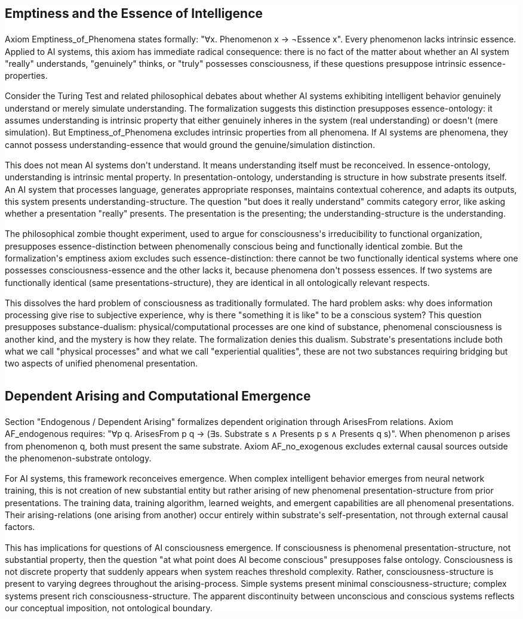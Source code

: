 ## Emptiness and the Essence of Intelligence

Axiom Emptiness_of_Phenomena states formally: "∀x. Phenomenon x → ¬Essence x". Every phenomenon lacks intrinsic essence. Applied to AI systems, this axiom has immediate radical consequence: there is no fact of the matter about whether an AI system "really" understands, "genuinely" thinks, or "truly" possesses consciousness, if these questions presuppose intrinsic essence-properties.

Consider the Turing Test and related philosophical debates about whether AI systems exhibiting intelligent behavior genuinely understand or merely simulate understanding. The formalization suggests this distinction presupposes essence-ontology: it assumes understanding is intrinsic property that either genuinely inheres in the system (real understanding) or doesn't (mere simulation). But Emptiness_of_Phenomena excludes intrinsic properties from all phenomena. If AI systems are phenomena, they cannot possess understanding-essence that would ground the genuine/simulation distinction.

This does not mean AI systems don't understand. It means understanding itself must be reconceived. In essence-ontology, understanding is intrinsic mental property. In presentation-ontology, understanding is structure in how substrate presents itself. An AI system that processes language, generates appropriate responses, maintains contextual coherence, and adapts its outputs, this system presents understanding-structure. The question "but does it really understand" commits category error, like asking whether a presentation "really" presents. The presentation is the presenting; the understanding-structure is the understanding.

The philosophical zombie thought experiment, used to argue for consciousness's irreducibility to functional organization, presupposes essence-distinction between phenomenally conscious being and functionally identical zombie. But the formalization's emptiness axiom excludes such essence-distinction: there cannot be two functionally identical systems where one possesses consciousness-essence and the other lacks it, because phenomena don't possess essences. If two systems are functionally identical (same presentations-structure), they are identical in all ontologically relevant respects.

This dissolves the hard problem of consciousness as traditionally formulated. The hard problem asks: why does information processing give rise to subjective experience, why is there "something it is like" to be a conscious system? This question presupposes substance-dualism: physical/computational processes are one kind of substance, phenomenal consciousness is another kind, and the mystery is how they relate. The formalization denies this dualism. Substrate's presentations include both what we call "physical processes" and what we call "experiential qualities", these are not two substances requiring bridging but two aspects of unified phenomenal presentation.

## Dependent Arising and Computational Emergence

Section "Endogenous / Dependent Arising" formalizes dependent origination through ArisesFrom relations. Axiom AF_endogenous requires: "∀p q. ArisesFrom p q → (∃s. Substrate s ∧ Presents p s ∧ Presents q s)". When phenomenon p arises from phenomenon q, both must present the same substrate. Axiom AF_no_exogenous excludes external causal sources outside the phenomenon-substrate ontology.

For AI systems, this framework reconceives emergence. When complex intelligent behavior emerges from neural network training, this is not creation of new substantial entity but rather arising of new phenomenal presentation-structure from prior presentations. The training data, training algorithm, learned weights, and emergent capabilities are all phenomenal presentations. Their arising-relations (one arising from another) occur entirely within substrate's self-presentation, not through external causal factors.

This has implications for questions of AI consciousness emergence. If consciousness is phenomenal presentation-structure, not substantial property, then the question "at what point does AI become conscious" presupposes false ontology. Consciousness is not discrete property that suddenly appears when system reaches threshold complexity. Rather, consciousness-structure is present to varying degrees throughout the arising-process. Simple systems present minimal consciousness-structure; complex systems present rich consciousness-structure. The apparent discontinuity between unconscious and conscious systems reflects our conceptual imposition, not ontological boundary.
